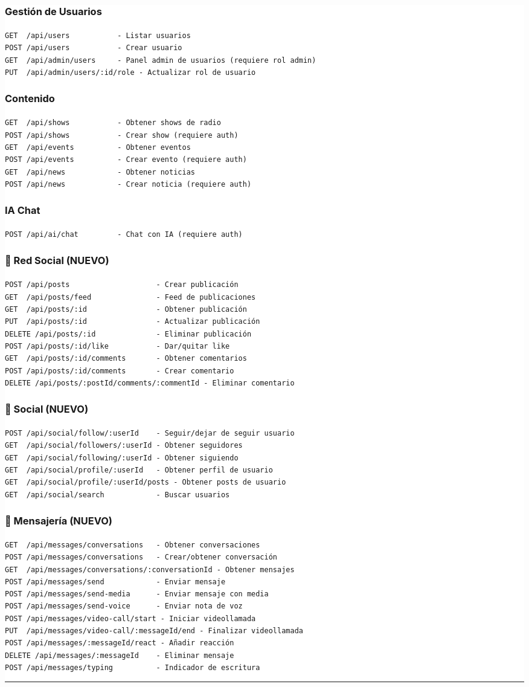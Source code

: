 ### **Gestión de Usuarios**
```
GET  /api/users           - Listar usuarios
POST /api/users           - Crear usuario
GET  /api/admin/users     - Panel admin de usuarios (requiere rol admin)
PUT  /api/admin/users/:id/role - Actualizar rol de usuario
```

### **Contenido**
```
GET  /api/shows           - Obtener shows de radio
POST /api/shows           - Crear show (requiere auth)
GET  /api/events          - Obtener eventos
POST /api/events          - Crear evento (requiere auth)
GET  /api/news            - Obtener noticias
POST /api/news            - Crear noticia (requiere auth)
```

### **IA Chat**
```
POST /api/ai/chat         - Chat con IA (requiere auth)
```

### **📱 Red Social (NUEVO)**
```
POST /api/posts                    - Crear publicación
GET  /api/posts/feed               - Feed de publicaciones
GET  /api/posts/:id                - Obtener publicación
PUT  /api/posts/:id                - Actualizar publicación
DELETE /api/posts/:id              - Eliminar publicación
POST /api/posts/:id/like           - Dar/quitar like
GET  /api/posts/:id/comments       - Obtener comentarios
POST /api/posts/:id/comments       - Crear comentario
DELETE /api/posts/:postId/comments/:commentId - Eliminar comentario
```

### **👥 Social (NUEVO)**
```
POST /api/social/follow/:userId    - Seguir/dejar de seguir usuario
GET  /api/social/followers/:userId - Obtener seguidores
GET  /api/social/following/:userId - Obtener siguiendo
GET  /api/social/profile/:userId   - Obtener perfil de usuario
GET  /api/social/profile/:userId/posts - Obtener posts de usuario
GET  /api/social/search            - Buscar usuarios
```

### **💬 Mensajería (NUEVO)**
```
GET  /api/messages/conversations   - Obtener conversaciones
POST /api/messages/conversations   - Crear/obtener conversación
GET  /api/messages/conversations/:conversationId - Obtener mensajes
POST /api/messages/send            - Enviar mensaje
POST /api/messages/send-media      - Enviar mensaje con media
POST /api/messages/send-voice      - Enviar nota de voz
POST /api/messages/video-call/start - Iniciar videollamada
PUT  /api/messages/video-call/:messageId/end - Finalizar videollamada
POST /api/messages/:messageId/react - Añadir reacción
DELETE /api/messages/:messageId    - Eliminar mensaje
POST /api/messages/typing          - Indicador de escritura
```

---